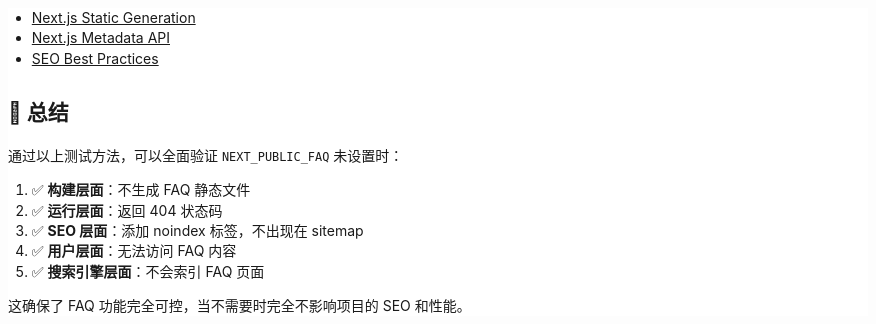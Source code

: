 - [Next.js Static Generation](https://nextjs.org/docs/basic-features/data-fetching/get-static-props)
- [Next.js Metadata API](https://nextjs.org/docs/app/api-reference/functions/generate-metadata)
- [SEO Best Practices](https://developers.google.com/search/docs/beginner/seo-starter-guide)

## 🎯 总结

通过以上测试方法，可以全面验证 `NEXT_PUBLIC_FAQ` 未设置时：

1. ✅ **构建层面**：不生成 FAQ 静态文件
2. ✅ **运行层面**：返回 404 状态码
3. ✅ **SEO 层面**：添加 noindex 标签，不出现在 sitemap
4. ✅ **用户层面**：无法访问 FAQ 内容
5. ✅ **搜索引擎层面**：不会索引 FAQ 页面

这确保了 FAQ 功能完全可控，当不需要时完全不影响项目的 SEO 和性能。
